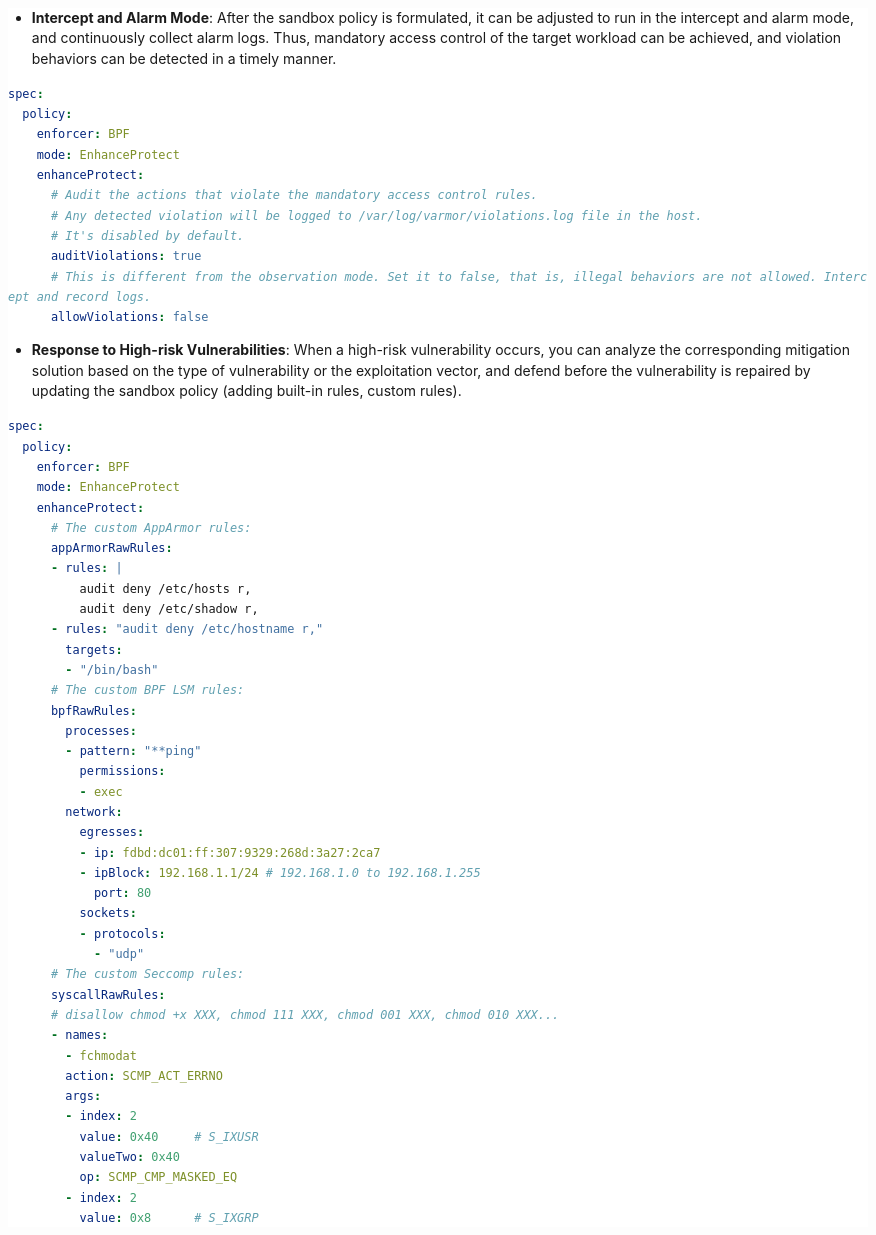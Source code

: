* **Intercept and Alarm Mode**: After the sandbox policy is formulated, it can be adjusted to run in the intercept and alarm mode, and continuously collect alarm logs. Thus, mandatory access control of the target workload can be achieved, and violation behaviors can be detected in a timely manner.

```yaml
spec:
  policy:
    enforcer: BPF
    mode: EnhanceProtect
    enhanceProtect:
      # Audit the actions that violate the mandatory access control rules.
      # Any detected violation will be logged to /var/log/varmor/violations.log file in the host.
      # It's disabled by default.
      auditViolations: true
      # This is different from the observation mode. Set it to false, that is, illegal behaviors are not allowed. Intercept and record logs.
      allowViolations: false
```

* **Response to High-risk Vulnerabilities**: When a high-risk vulnerability occurs, you can analyze the corresponding mitigation solution based on the type of vulnerability or the exploitation vector, and defend before the vulnerability is repaired by updating the sandbox policy (adding built-in rules, custom rules).

```yaml
spec:
  policy:
    enforcer: BPF
    mode: EnhanceProtect
    enhanceProtect:
      # The custom AppArmor rules:
      appArmorRawRules:
      - rules: |
          audit deny /etc/hosts r,
          audit deny /etc/shadow r,
      - rules: "audit deny /etc/hostname r,"
        targets:
        - "/bin/bash"
      # The custom BPF LSM rules:
      bpfRawRules:
        processes:
        - pattern: "**ping"
          permissions:
          - exec
        network:
          egresses:
          - ip: fdbd:dc01:ff:307:9329:268d:3a27:2ca7
          - ipBlock: 192.168.1.1/24 # 192.168.1.0 to 192.168.1.255
            port: 80
          sockets:
          - protocols:
            - "udp"
      # The custom Seccomp rules:
      syscallRawRules:
      # disallow chmod +x XXX, chmod 111 XXX, chmod 001 XXX, chmod 010 XXX...
      - names:
        - fchmodat
        action: SCMP_ACT_ERRNO
        args:
        - index: 2
          value: 0x40     # S_IXUSR
          valueTwo: 0x40
          op: SCMP_CMP_MASKED_EQ
        - index: 2
          value: 0x8      # S_IXGRP
```